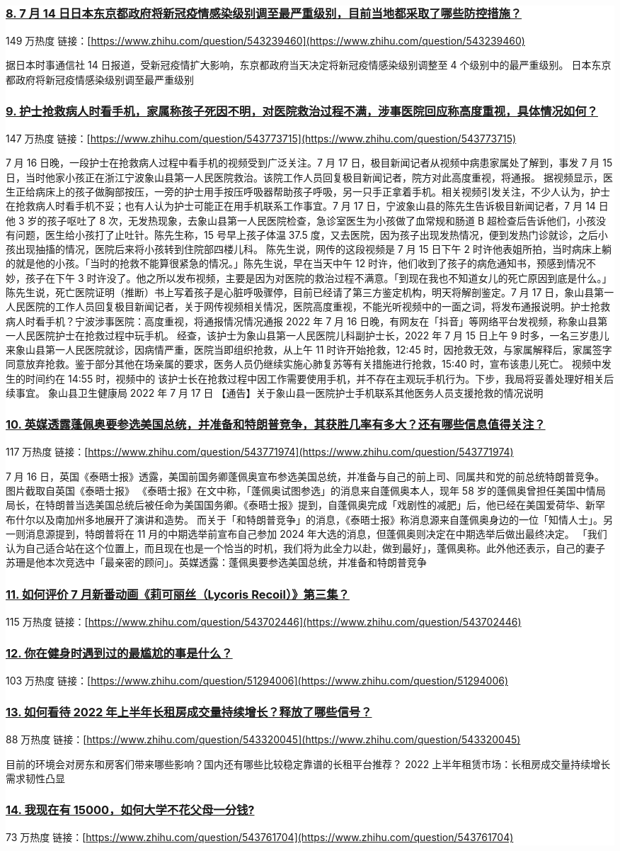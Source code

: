 ### [8. 7 月 14 日日本东京都政府将新冠疫情感染级别调至最严重级别，目前当地都采取了哪些防控措施？](https://www.zhihu.com/question/543239460)
149 万热度 链接：[https://www.zhihu.com/question/543239460](https://www.zhihu.com/question/543239460)

据日本时事通信社 14 日报道，受新冠疫情扩大影响，东京都政府当天决定将新冠疫情感染级别调整至 4 个级别中的最严重级别。 日本东京都政府将新冠疫情感染级别调至最严重级别

### [9. 护士抢救病人时看手机，家属称孩子死因不明，对医院救治过程不满，涉事医院回应称高度重视，具体情况如何？](https://www.zhihu.com/question/543773715)
147 万热度 链接：[https://www.zhihu.com/question/543773715](https://www.zhihu.com/question/543773715)

7 月 16 日晚，一段护士在抢救病人过程中看手机的视频受到广泛关注。7 月 17 日，极目新闻记者从视频中病患家属处了解到，事发 7 月 15 日，当时他家小孩正在浙江宁波象山县第一人民医院救治。该院工作人员回复极目新闻记者，院方对此高度重视，将通报。 据视频显示，医生正给病床上的孩子做胸部按压，一旁的护士用手按压呼吸器帮助孩子呼吸，另一只手正拿着手机。相关视频引发关注，不少人认为，护士在抢救病人时看手机不妥；也有人认为护士可能正在用手机联系工作事宜。7 月 17 日，宁波象山县的陈先生告诉极目新闻记者，7 月 14 日他 3 岁的孩子呕吐了 8 次，无发热现象，去象山县第一人民医院检查，急诊室医生为小孩做了血常规和肠道 B 超检查后告诉他们，小孩没有问题，医生给小孩打了止吐针。陈先生称，15 号早上孩子体温 37.5 度，又去医院，因为孩子出现发热情况，便到发热门诊就诊，之后小孩出现抽搐的情况，医院后来将小孩转到住院部四楼儿科。 陈先生说，网传的这段视频是 7 月 15 日下午 2 时许他表姐所拍，当时病床上躺的就是他的小孩。「当时的抢救不能算很紧急的情况。」陈先生说，早在当天中午 12 时许，他们收到了孩子的病危通知书，预感到情况不妙，孩子在下午 3 时许没了。他之所以发布视频，主要是因为对医院的救治过程不满意。「到现在我也不知道女儿的死亡原因到底是什么。」陈先生说，死亡医院证明（推断）书上写着孩子是心脏呼吸骤停，目前已经请了第三方鉴定机构，明天将解剖鉴定。7 月 17 日，象山县第一人民医院的工作人员回复极目新闻记者，关于网传视频相关情况，医院高度重视，不能光听视频中的一面之词，将发布通报说明。护士抢救病人时看手机？宁波涉事医院：高度重视，将通报情况情况通报 2022 年 7 月 16 日晚，有网友在「抖音」等网络平台发视频，称象山县第一人民医院护士在抢救过程中玩手机。 经查，该护士为象山县第一人民医院儿科副护士长，2022 年 7 月 15 日上午 9 时多，一名三岁患儿来象山县第一人民医院就诊，因病情严重，医院当即组织抢救，从上午 11 时许开始抢救，12:45 时，因抢救无效，与家属解释后，家属签字同意放弃抢救。鉴于部分其他在场亲属的要求，医务人员仍继续实施心肺复苏等有关措施进行抢救，15:40 时，宣布该患儿死亡。 视频中发生的时间约在 14:55 时，视频中的 该护士长在抢救过程中因工作需要使用手机，并不存在主观玩手机行为。下步，我局将妥善处理好相关后续事宜。 象山县卫生健康局 2022 年 7 月 17 日 【通告】关于象山县一医院护士手机联系其他医务人员支援抢救的情况说明

### [10. 英媒透露蓬佩奥要参选美国总统，并准备和特朗普竞争，其获胜几率有多大？还有哪些信息值得关注？](https://www.zhihu.com/question/543771974)
117 万热度 链接：[https://www.zhihu.com/question/543771974](https://www.zhihu.com/question/543771974)

7 月 16 日，英国《泰晤士报》透露，美国前国务卿蓬佩奥宣布参选美国总统，并准备与自己的前上司、同属共和党的前总统特朗普竞争。 图片截取自英国《泰晤士报》 《泰晤士报》在文中称，「蓬佩奥试图参选」的消息来自蓬佩奥本人，现年 58 岁的蓬佩奥曾担任美国中情局局长，在特朗普当选美国总统后被任命为美国国务卿。《泰晤士报》提到，自蓬佩奥完成「戏剧性的减肥」后，他已经在美国爱荷华、新罕布什尔以及南加州多地展开了演讲和造势。 而关于「和特朗普竞争」的消息，《泰晤士报》称消息源来自蓬佩奥身边的一位「知情人士」。另一则消息源提到，特朗普将在 11 月的中期选举前宣布自己参加 2024 年大选的消息，但蓬佩奥则决定在中期选举后做出最终决定。 「我们认为自己适合站在这个位置上，而且现在也是一个恰当的时机，我们将为此全力以赴，做到最好」，蓬佩奥称。此外他还表示，自己的妻子苏珊是他本次竞选中「最亲密的顾问」。英媒透露：蓬佩奥要参选美国总统，并准备和特朗普竞争

### [11. 如何评价 7 月新番动画《莉可丽丝（Lycoris Recoil）》第三集？](https://www.zhihu.com/question/543702446)
115 万热度 链接：[https://www.zhihu.com/question/543702446](https://www.zhihu.com/question/543702446)



### [12. 你在健身时遇到过的最尴尬的事是什么？](https://www.zhihu.com/question/51294006)
103 万热度 链接：[https://www.zhihu.com/question/51294006](https://www.zhihu.com/question/51294006)



### [13. 如何看待 2022 年上半年长租房成交量持续增长？释放了哪些信号？](https://www.zhihu.com/question/543320045)
88 万热度 链接：[https://www.zhihu.com/question/543320045](https://www.zhihu.com/question/543320045)

目前的环境会对房东和房客们带来哪些影响？国内还有哪些比较稳定靠谱的长租平台推荐？ 2022 上半年租赁市场：长租房成交量持续增长 需求韧性凸显

### [14. 我现在有 15000，如何大学不花父母一分钱?](https://www.zhihu.com/question/543761704)
73 万热度 链接：[https://www.zhihu.com/question/543761704](https://www.zhihu.com/question/543761704)
